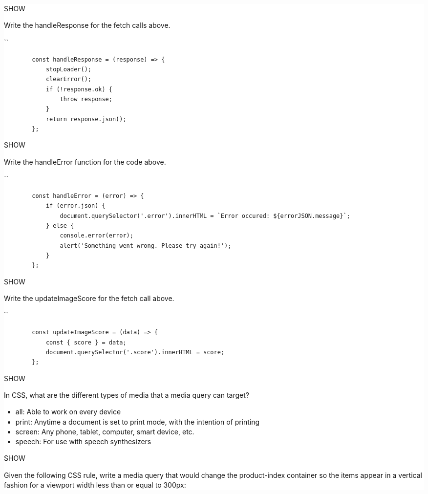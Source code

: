 
SHOW

Write the handleResponse for the fetch calls above.

``

            const handleResponse = (response) => {
                stopLoader();
                clearError();
                if (!response.ok) {
                    throw response;
                }
                return response.json();
            };
        

SHOW

Write the handleError function for the code above.

``

            const handleError = (error) => {
                if (error.json) {
                    document.querySelector('.error').innerHTML = `Error occured: ${errorJSON.message}`;
                } else {
                    console.error(error);
                    alert('Something went wrong. Please try again!');
                }
            };
        

SHOW

Write the updateImageScore for the fetch call above.

``

            const updateImageScore = (data) => {
                const { score } = data;
                document.querySelector('.score').innerHTML = score;
            };
        

SHOW

In CSS, what are the different types of media that a media query can target?

-   all: Able to work on every device
-   print: Anytime a document is set to print mode, with the intention of printing
-   screen: Any phone, tablet, computer, smart device, etc.
-   speech: For use with speech synthesizers

SHOW

Given the following CSS rule, write a media query that would change the product-index container so the items appear in a vertical fashion for a viewport width less than or equal to 300px: `                         `

        